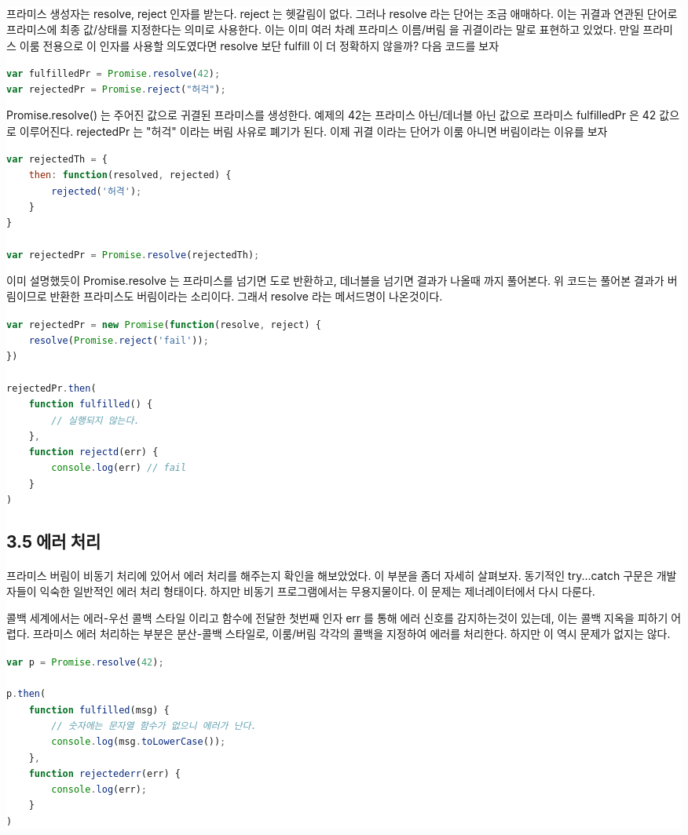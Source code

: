 프라미스 생성자는 resolve, reject 인자를 받는다. reject 는 헷갈림이 없다. 그러나 resolve 라는 단어는 조금 애매하다. 이는 귀결과 연관된 단어로 프라미스에 최종 값/상태를 지정한다는 의미로 사용한다. 이는 이미 여러 차례 프라미스 이름/버림 을 귀결이라는 말로 표현하고 있었다. 만일 프라미스 이룸 전용으로 이 인자를 사용할 의도였다면 resolve 보단 fulfill 이 더 정확하지 않을까?
다음 코드를 보자

```javascript
var fulfilledPr = Promise.resolve(42);
var rejectedPr = Promise.reject("허걱");
```

Promise.resolve() 는 주어진 값으로 귀결된 프라미스를 생성한다. 예제의 42는 프라미스 아닌/데너블 아닌 값으로 프라미스 fulfilledPr 은 42 값으로 이루어진다. rejectedPr 는 "허걱" 이라는 버림 사유로 폐기가 된다. 이제 귀결 이라는 단어가 이룸 아니면 버림이라는 이유를 보자

```javascript
var rejectedTh = {
    then: function(resolved, rejected) {
        rejected('허격');
    }
}

var rejectedPr = Promise.resolve(rejectedTh);
```

이미 설명했듯이 Promise.resolve 는 프라미스를 넘기면 도로 반환하고, 데너블을 넘기면 결과가 나올때 까지 풀어본다. 위 코드는 풀어본 결과가 버림이므로 반환한 프라미스도 버림이라는 소리이다. 그래서 resolve 라는 메서드명이 나온것이다.

```javascript
var rejectedPr = new Promise(function(resolve, reject) {
    resolve(Promise.reject('fail'));
})

rejectedPr.then(
    function fulfilled() {
        // 실행되지 않는다.
    },
    function rejectd(err) {
        console.log(err) // fail
    }
)
```

## 3.5 에러 처리

프라미스 버림이 비동기 처리에 있어서 에러 처리를 해주는지 확인을 해보았었다. 이 부분을 좀더 자세히 살펴보자. 동기적인 try...catch 구문은 개발자들이 익숙한 일반적인 에러 처리 형태이다. 하지만 비동기 프로그램에서는 무용지물이다. 이 문제는 제너레이터에서 다시 다룬다.

콜백 세계에서는 에러-우선 콜백 스타일 이리고 함수에 전달한 첫번째 인자 err 를 통해 에러 신호를 감지하는것이 있는데, 이는 콜백 지옥을 피하기 어렵다. 프라미스 에러 처리하는 부분은 분산-콜백 스타일로, 이룸/버림 각각의 콜백을 지정하여 에러를 처리한다. 하지만 이 역시 문제가 없지는 않다.

```javascript
var p = Promise.resolve(42);

p.then(
    function fulfilled(msg) {
        // 숫자에는 문자열 함수가 없으니 에러가 난다.
        console.log(msg.toLowerCase());
    },
    function rejectederr(err) {
        console.log(err);
    }
)
```
